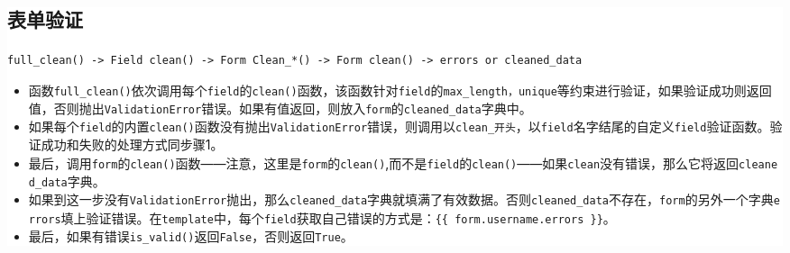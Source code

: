 ## 表单验证

`full_clean() -> Field clean() -> Form Clean_*() -> Form clean() -> errors or cleaned_data`

* 函数`full_clean()`依次调用每个`field`的`clean()`函数，该函数针对`field`的`max_length，unique`等约束进行验证，如果验证成功则返回值，否则抛出`ValidationError`错误。如果有值返回，则放入`form`的`cleaned_data`字典中。
* 如果每个`field`的内置`clean()`函数没有抛出`ValidationError`错误，则调用以`clean_开头`，以`field`名字结尾的自定义`field`验证函数。验证成功和失败的处理方式同步骤1。
* 最后，调用`form`的`clean()`函数——注意，这里是`form`的`clean()`,而不是`field`的`clean()`——如果`clean`没有错误，那么它将返回`cleaned_data`字典。
* 如果到这一步没有`ValidationError`抛出，那么`cleaned_data`字典就填满了有效数据。否则`cleaned_data`不存在，`form`的另外一个字典`errors`填上验证错误。在`template`中，每个`field`获取自己错误的方式是：`{{ form.username.errors }}`。
* 最后，如果有错误`is_valid()`返回`False`，否则返回`True`。